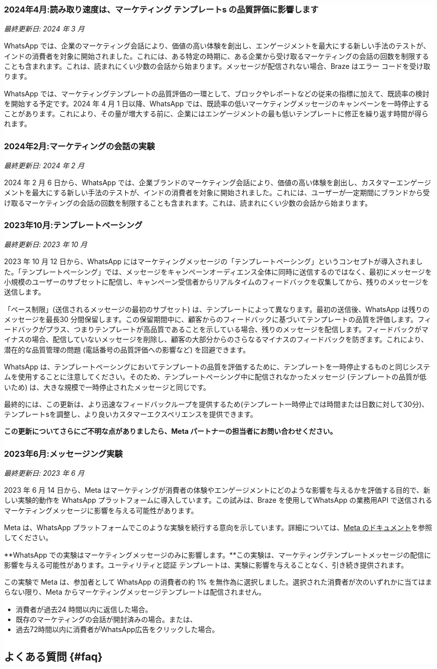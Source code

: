 ### 2024年4月:読み取り速度は、マーケティング テンプレートs の品質評価に影響します 
*最終更新日: 2024 年 3 月*

WhatsApp では、企業のマーケティング会話により、価値の高い体験を創出し、エンゲージメントを最大にする新しい手法のテストが、インドの消費者を対象に開始されました。これには、ある特定の時期に、ある企業から受け取るマーケティングの会話の回数を制限することも含まれます。これは、読まれにくい少数の会話から始まります。メッセージが配信されない場合、Braze はエラー コードを受け取ります。

WhatsApp では、マーケティングテンプレートの品質評価の一環として、ブロックやレポートなどの従来の指標に加えて、既読率の検討を開始する予定です。2024 年 4 月 1 日以降、WhatsApp では、既読率の低いマーケティングメッセージのキャンペーンを一時停止することがあります。これにより、その量が増大する前に、企業にはエンゲージメントの最も低いテンプレートに修正を繰り返す時間が得られます。 

### 2024年2月:マーケティングの会話の実験
*最終更新日: 2024 年 2 月*

2024 年 2 月 6 日から、WhatsApp では、企業ブランドのマーケティング会話により、価値の高い体験を創出し、カスタマーエンゲージメントを最大にする新しい手法のテストが、インドの消費者を対象に開始されました。これには、ユーザーが一定期間にブランドから受け取るマーケティングの会話の回数を制限することも含まれます。これは、読まれにくい少数の会話から始まります。

### 2023年10月:テンプレートペーシング 
*最終更新日: 2023 年 10 月*

2023 年 10 月 12 日から、WhatsApp にはマーケティングメッセージの「テンプレートペーシング」というコンセプトが導入されました。「テンプレートペーシング」では、メッセージをキャンペーンオーディエンス全体に同時に送信するのではなく、最初にメッセージを小規模のユーザーのサブセットに配信し、キャンペーン受信者からリアルタイムのフィードバックを収集してから、残りのメッセージを送信します。 

「ペース制限」(送信されるメッセージの最初のサブセット) は、テンプレートによって異なります。最初の送信後、WhatsApp は残りのメッセージを最長30 分間保留します。この保留期間中に、顧客からのフィードバックに基づいてテンプレートの品質を評価します。フィードバックがプラス、つまりテンプレートが高品質であることを示している場合、残りのメッセージを配信します。フィードバックがマイナスの場合、配信していないメッセージを削除し、顧客の大部分からのさらなるマイナスのフィードバックを防ぎます。これにより、潜在的な品質管理の問題 (電話番号の品質評価への影響など) を回避できます。 

WhatsApp は、テンプレートペーシングにおいてテンプレートの品質を評価するために、テンプレートを一時停止するものと同じシステムを使用することに注意してください。そのため、テンプレートペーシング中に配信されなかったメッセージ (テンプレートの品質が低いため) は、大きな規模で一時停止されたメッセージと同じです。 

最終的には、この更新は、より迅速なフィードバックループを提供するため(テンプレート一時停止では時間または日数に対して30分)、テンプレートsを調整し、より良いカスタマーエクスペリエンスを提供できます。

**この更新についてさらにご不明な点がありましたら、Meta パートナーの担当者にお問い合わせください。**

### 2023年6月:メッセージング実験 
*最終更新日: 2023 年 6 月*

2023 年 6 月 14 日から、Meta はマーケティングが消費者の体験やエンゲージメントにどのような影響を与えるかを評価する目的で、新しい実験的動作を WhatsApp プラットフォームに導入しています。この試みは、Braze を使用してWhatsApp の業務用API で送信されるマーケティングメッセージに影響を与える可能性があります。

Meta は、WhatsApp プラットフォームでこのような実験を続行する意向を示しています。詳細については、[Meta のドキュメント](https://developers.facebook.com/docs/whatsapp/on-premises/guides/experiments?content_id=86oue5PtwEgcBJl)を参照してください。

**WhatsApp での実験はマーケティングメッセージのみに影響します。**この実験は、マーケティングテンプレートメッセージの配信に影響を与える可能性があります。ユーティリティと認証 テンプレートは、実験に影響を与えることなく、引き続き提供されます。

この実験で Meta は、参加者として WhatsApp の消費者の約 1% を無作為に選択しました。選択された消費者が次のいずれかに当てはまらない限り、Meta からマーケティングメッセージテンプレートは配信されません。

- 消費者が過去24 時間以内に返信した場合。
- 既存のマーケティングの会話が開封済みの場合。または、
- 過去72時間以内に消費者がWhatsApp広告をクリックした場合。

## よくある質問 {#faq}
